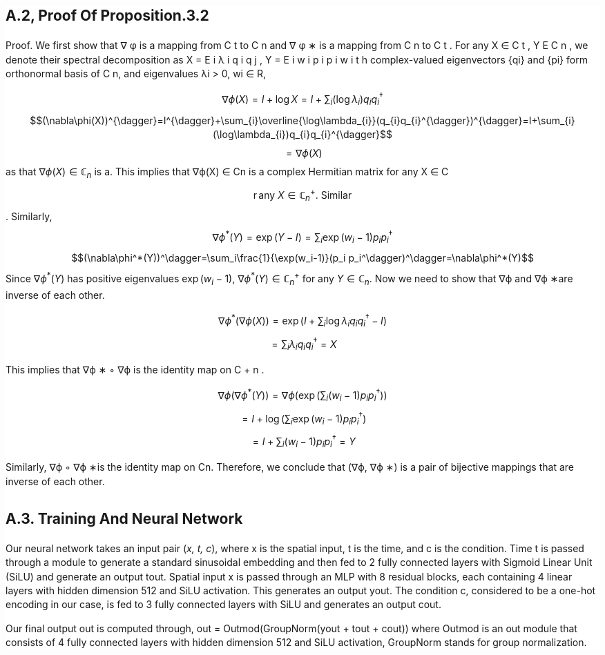 



## A.2, Proof Of Proposition.3.2

Proof. We first show that ∇ φ is a mapping from C t to C n and ∇ φ ∗ is a mapping from C n to C t . For any X ∈ C t ,
Y E C n , we denote their spectral decomposition as X = E i λ i q i q j , Y = E i w i p i p i w i t h complex-valued eigenvectors
{qi} and {pi} form orthonormal basis of C
n, and eigenvalues λi > 0, wi ∈ R,

$$\nabla\phi(X)=I+\log X=I+\sum_{i}(\log\lambda_{i})q_{i}q_{i}^{\dagger}$$ $$(\nabla\phi(X))^{\dagger}=I^{\dagger}+\sum_{i}\overline{\log\lambda_{i}}(q_{i}q_{i}^{\dagger})^{\dagger}=I+\sum_{i}(\log\lambda_{i})q_{i}q_{i}^{\dagger}$$ $$=\nabla\phi(X)$$
 as that $\nabla\phi(X)\in\mathbb{C}_n$ is a. 
This implies that ∇ϕ(X) ∈ Cn is a complex Hermitian matrix for any X ∈ C
$$\operatorname{\mathrm{r}}{\mathrm{any}}\ X\in\mathbb{C}_{n}^{+}.{\mathrm{~Similar}}$$
. Similarly,
$$\nabla\phi^*(Y)=\exp(Y-I)=\sum_i\exp(w_i-1)p_i p_i^\dagger$$ $$(\nabla\phi^*(Y))^\dagger=\sum_i\frac{1}{\exp(w_i-1)}(p_i p_i^\dagger)^\dagger=\nabla\phi^*(Y)$$ Since $\nabla\phi^*(Y)$ has positive eigenvalues $\exp(w_i-1)$, $\nabla\phi^*(Y)\in\mathbb{C}_n^+$ for any $Y\in\mathbb{C}_n$. 
Now we need to show that ∇ϕ and ∇ϕ
∗are inverse of each other.

$$\nabla\phi^{*}(\nabla\phi(X))=\exp(I+\sum_{i}\log\lambda_{i}q_{i}q_{i}^{\dagger}-I)$$ $$=\sum_{i}\lambda_{i}q_{i}q_{i}^{\dagger}=X$$

This implies that ∇ϕ
∗ ◦ ∇ϕ is the identity map on C
+
n
.

$$\nabla\phi(\nabla\phi^{*}(Y))=\nabla\phi(\exp(\sum_{i}(w_{i}-1)p_{i}p_{i}^{\dagger}))$$ $$=I+\log(\sum_{i}\exp(w_{i}-1)p_{i}p_{i}^{\dagger})$$ $$=I+\sum_{i}(w_{i}-1)p_{i}p_{i}^{\dagger}=Y$$

Similarly, ∇ϕ ◦ ∇ϕ
∗is the identity map on Cn. Therefore, we conclude that (∇ϕ, ∇ϕ
∗) is a pair of bijective mappings that are inverse of each other.

## A.3. Training And Neural Network

Our neural network takes an input pair (*x, t, c*), where x is the spatial input, t is the time, and c is the condition. Time t is passed through a module to generate a standard sinusoidal embedding and then fed to 2 fully connected layers with Sigmoid Linear Unit (SiLU) and generate an output tout. Spatial input x is passed through an MLP with 8 residual blocks, each containing 4 linear layers with hidden dimension 512 and SiLU activation. This generates an output yout. The condition c, considered to be a one-hot encoding in our case, is fed to 3 fully connected layers with SiLU and generates an output cout.

Our final output out is computed through, out = Outmod(GroupNorm(yout + tout + cout))
where Outmod is an out module that consists of 4 fully connected layers with hidden dimension 512 and SiLU activation, GroupNorm stands for group normalization.
